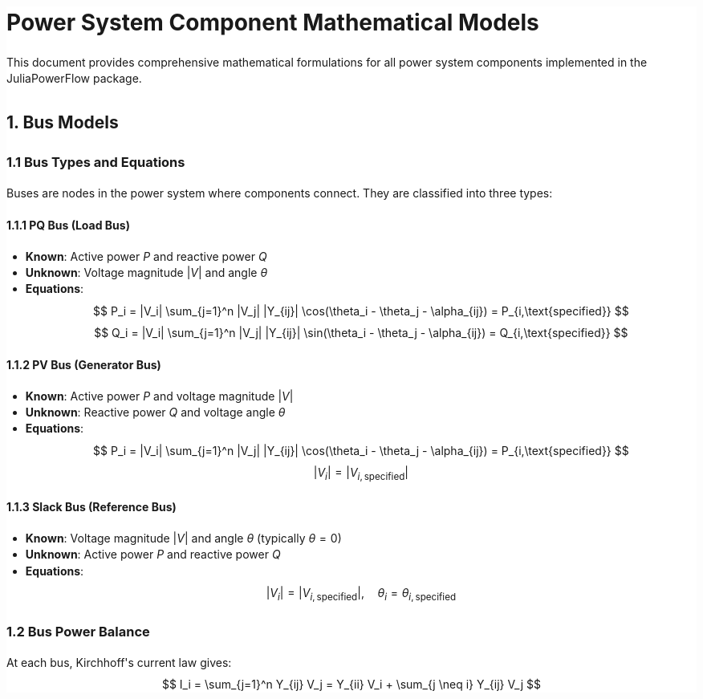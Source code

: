 # Power System Component Mathematical Models

This document provides comprehensive mathematical formulations for all power system components implemented in the JuliaPowerFlow package.

## 1. Bus Models

### 1.1 Bus Types and Equations

Buses are nodes in the power system where components connect. They are classified into three types:

#### 1.1.1 PQ Bus (Load Bus)
- **Known**: Active power $P$ and reactive power $Q$
- **Unknown**: Voltage magnitude $|V|$ and angle $\theta$
- **Equations**:
$$
P_i = |V_i| \sum_{j=1}^n |V_j| |Y_{ij}| \cos(\theta_i - \theta_j - \alpha_{ij}) = P_{i,\text{specified}}
$$
$$
Q_i = |V_i| \sum_{j=1}^n |V_j| |Y_{ij}| \sin(\theta_i - \theta_j - \alpha_{ij}) = Q_{i,\text{specified}}
$$

#### 1.1.2 PV Bus (Generator Bus)
- **Known**: Active power $P$ and voltage magnitude $|V|$
- **Unknown**: Reactive power $Q$ and voltage angle $\theta$
- **Equations**:
$$
P_i = |V_i| \sum_{j=1}^n |V_j| |Y_{ij}| \cos(\theta_i - \theta_j - \alpha_{ij}) = P_{i,\text{specified}}
$$
$$
|V_i| = |V_{i,\text{specified}}|
$$

#### 1.1.3 Slack Bus (Reference Bus)
- **Known**: Voltage magnitude $|V|$ and angle $\theta$ (typically $\theta = 0$)
- **Unknown**: Active power $P$ and reactive power $Q$
- **Equations**:
$$
|V_i| = |V_{i,\text{specified}}|, \quad \theta_i = \theta_{i,\text{specified}}
$$

### 1.2 Bus Power Balance

At each bus, Kirchhoff's current law gives:
$$
I_i = \sum_{j=1}^n Y_{ij} V_j = Y_{ii} V_i + \sum_{j \neq i} Y_{ij} V_j
$$
